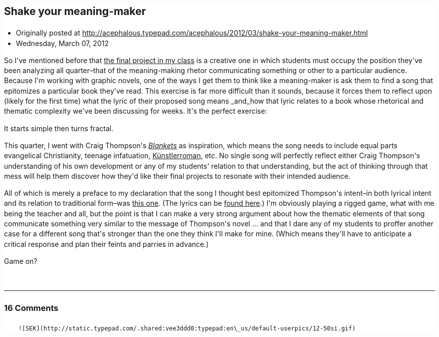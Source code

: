 ## Shake your meaning-maker

 * Originally posted at http://acephalous.typepad.com/acephalous/2012/03/shake-your-meaning-maker.html
 * Wednesday, March 07, 2012



So I've mentioned before that [the final project in my class](http://acephalous.typepad.com/acephalous/2009/12/an-end-of-the-quarter-treat-batman-is-my-boss.html) is a creative one in which students must occupy the position they've been analyzing all quarter–that of the meaning-making rhetor communicating something or other to a particular audience. Because I'm working with graphic novels, one of the ways I get them to think like a meaning-maker is ask them to find a song that epitomizes a particular book they've read. This exercise is far more difficult than it sounds, because it forces them to reflect upon (likely for the first time) what the lyric of their proposed song means _and_how that lyric relates to a book whose rhetorical and thematic complexity we've been discussing for weeks. It's the perfect exercise:

It starts simple then turns fractal.

This quarter, I went with Craig Thompson's _[Blankets](http://www.amazon.com/exec/obidos/ASIN/1891830430/diesekoschmar-20)_ as inspiration, which means the song needs to include equal parts evangelical Christianity, teenage infatuation, [Künstlerroman](http://en.wikipedia.org/wiki/K%!C(MISSING)3%!B(MISSING)Cnstlerroman), etc. No single song will perfectly reflect either Craig Thompson's understanding of his own development or any of my students' relation to that understanding, but the act of thinking through that mess will help them discover how they'd like their final projects to resonate with their intended audience.

All of which is merely a preface to my declaration that the song I thought best epitomized Thompson's intent–in both lyrical intent and its relation to traditional form–was [this one](http://acephalous.typepad.com/fallfromgrace.mp3). (The lyrics can be [found here](http://thepogues.lyrics.info/ifishouldfallfromgracewithgod.html).) I'm obviously playing a rigged game, what with me being the teacher and all, but the point is that I can make a very strong argument about how the thematic elements of that song communicate something very similar to the message of Thompson's novel ... and that I dare any of my students to proffer another case for a different song that's stronger than the one they think I'll make for mine. (Which means they'll have to anticipate a critical response and plan their feints and parries in advance.)

Game on?

 

		

* * *

### 16 Comments 

		

                
[]()

	

		![SEK](http://static.typepad.com/.shared:vee3ddd0:typepad:en\_us/default-userpics/12-50si.gif)
	

	